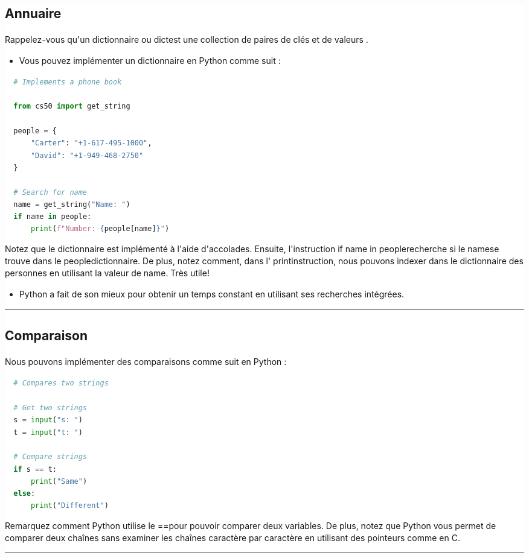 
##  Annuaire

Rappelez-vous qu'un dictionnaire ou dictest une collection de paires de clés et de valeurs .

*   Vous pouvez implémenter un dictionnaire en Python comme suit :

```py
  # Implements a phone book

  from cs50 import get_string

  people = {
      "Carter": "+1-617-495-1000",
      "David": "+1-949-468-2750"
  }

  # Search for name
  name = get_string("Name: ")
  if name in people:
      print(f"Number: {people[name]}")
```

Notez que le dictionnaire est implémenté à l'aide d'accolades. Ensuite, l'instruction if name in peoplerecherche si le namese trouve dans le peopledictionnaire. De plus, notez comment, dans l' printinstruction, nous pouvons indexer dans le dictionnaire des personnes en utilisant la valeur de name. Très utile!

*   Python a fait de son mieux pour obtenir un temps constant en utilisant ses recherches intégrées.

---

##  Comparaison

Nous pouvons implémenter des comparaisons comme suit en Python :

```py
  # Compares two strings

  # Get two strings
  s = input("s: ")
  t = input("t: ")

  # Compare strings
  if s == t:
      print("Same")
  else:
      print("Different")
```

Remarquez comment Python utilise le ==pour pouvoir comparer deux variables. De plus, notez que Python vous permet de comparer deux chaînes sans examiner les chaînes caractère par caractère en utilisant des pointeurs comme en C.

---
